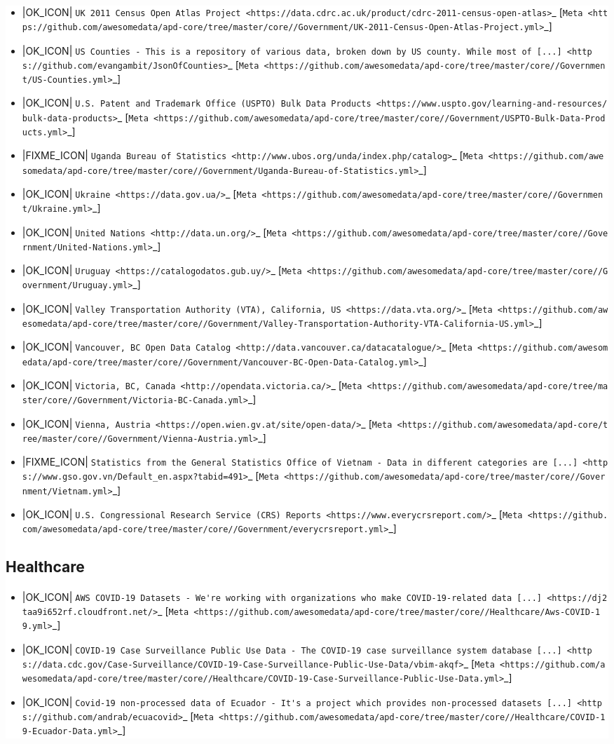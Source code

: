 * |OK_ICON| `UK 2011 Census Open Atlas Project <https://data.cdrc.ac.uk/product/cdrc-2011-census-open-atlas>`_ [`Meta <https://github.com/awesomedata/apd-core/tree/master/core//Government/UK-2011-Census-Open-Atlas-Project.yml>`_]
        
* |OK_ICON| `US Counties - This is a repository of various data, broken down by US county. While most of [...] <https://github.com/evangambit/JsonOfCounties>`_ [`Meta <https://github.com/awesomedata/apd-core/tree/master/core//Government/US-Counties.yml>`_]
        
* |OK_ICON| `U.S. Patent and Trademark Office (USPTO) Bulk Data Products <https://www.uspto.gov/learning-and-resources/bulk-data-products>`_ [`Meta <https://github.com/awesomedata/apd-core/tree/master/core//Government/USPTO-Bulk-Data-Products.yml>`_]
        
* |FIXME_ICON| `Uganda Bureau of Statistics <http://www.ubos.org/unda/index.php/catalog>`_ [`Meta <https://github.com/awesomedata/apd-core/tree/master/core//Government/Uganda-Bureau-of-Statistics.yml>`_]
        
* |OK_ICON| `Ukraine <https://data.gov.ua/>`_ [`Meta <https://github.com/awesomedata/apd-core/tree/master/core//Government/Ukraine.yml>`_]
        
* |OK_ICON| `United Nations <http://data.un.org/>`_ [`Meta <https://github.com/awesomedata/apd-core/tree/master/core//Government/United-Nations.yml>`_]
        
* |OK_ICON| `Uruguay <https://catalogodatos.gub.uy/>`_ [`Meta <https://github.com/awesomedata/apd-core/tree/master/core//Government/Uruguay.yml>`_]
        
* |OK_ICON| `Valley Transportation Authority (VTA), California, US <https://data.vta.org/>`_ [`Meta <https://github.com/awesomedata/apd-core/tree/master/core//Government/Valley-Transportation-Authority-VTA-California-US.yml>`_]
        
* |OK_ICON| `Vancouver, BC Open Data Catalog <http://data.vancouver.ca/datacatalogue/>`_ [`Meta <https://github.com/awesomedata/apd-core/tree/master/core//Government/Vancouver-BC-Open-Data-Catalog.yml>`_]
        
* |OK_ICON| `Victoria, BC, Canada <http://opendata.victoria.ca/>`_ [`Meta <https://github.com/awesomedata/apd-core/tree/master/core//Government/Victoria-BC-Canada.yml>`_]
        
* |OK_ICON| `Vienna, Austria <https://open.wien.gv.at/site/open-data/>`_ [`Meta <https://github.com/awesomedata/apd-core/tree/master/core//Government/Vienna-Austria.yml>`_]
        
* |FIXME_ICON| `Statistics from the General Statistics Office of Vietnam - Data in different categories are [...] <https://www.gso.gov.vn/Default_en.aspx?tabid=491>`_ [`Meta <https://github.com/awesomedata/apd-core/tree/master/core//Government/Vietnam.yml>`_]
        
* |OK_ICON| `U.S. Congressional Research Service (CRS) Reports <https://www.everycrsreport.com/>`_ [`Meta <https://github.com/awesomedata/apd-core/tree/master/core//Government/everycrsreport.yml>`_]
    
Healthcare
----------
        
* |OK_ICON| `AWS COVID-19 Datasets - We're working with organizations who make COVID-19-related data [...] <https://dj2taa9i652rf.cloudfront.net/>`_ [`Meta <https://github.com/awesomedata/apd-core/tree/master/core//Healthcare/Aws-COVID-19.yml>`_]
        
* |OK_ICON| `COVID-19 Case Surveillance Public Use Data - The COVID-19 case surveillance system database [...] <https://data.cdc.gov/Case-Surveillance/COVID-19-Case-Surveillance-Public-Use-Data/vbim-akqf>`_ [`Meta <https://github.com/awesomedata/apd-core/tree/master/core//Healthcare/COVID-19-Case-Surveillance-Public-Use-Data.yml>`_]
        
* |OK_ICON| `Covid-19 non-processed data of Ecuador - It's a project which provides non-processed datasets [...] <https://github.com/andrab/ecuacovid>`_ [`Meta <https://github.com/awesomedata/apd-core/tree/master/core//Healthcare/COVID-19-Ecuador-Data.yml>`_]
        
